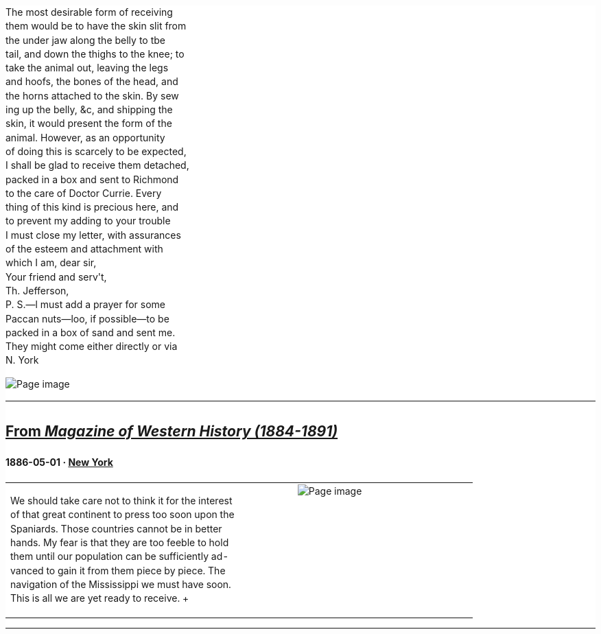 The most desirable form of receiving  
them would be to have the skin slit from  
the under jaw along the belly to tbe  
tail, and down the thighs to the knee; to  
take the animal out, leaving the legs  
and hoofs, the bones of the head, and  
the horns attached to the skin. By sew­  
ing up the belly, &amp;c, and shipping the  
skin, it would present the form of the  
animal. However, as an opportunity  
of doing this is scarcely to be expected,  
I shall be glad to receive them detached,  
packed in a box and sent to Richmond  
to the care of Doctor Currie. Every­  
thing of this kind is precious here, and  
to prevent my adding to your trouble  
I must close my letter, with assurances  
of the esteem and attachment with  
which I am, dear sir,  
Your friend and serv&#x27;t,  
Th. Jefferson,  
P. S.—l must add a prayer for some  
Paccan nuts—loo, if possible—to be  
packed in a box of sand and sent me.  
They might come either directly or via  
N. York
</td><td style="width: 50%; max-height: 75%; margin: auto; display: block;">
<img alt="Page image" src="https://tile.loc.gov/image-services/iiif/service:ndnp:vi:batch_vi_lure_ver01:data:sn84024718:00280762325:1879050601:0070/pct:38.23925796733788,13.255926463473633,21.95179958775963,82.36877116594098/!600,600/0/default.jpg"/>
</td>
</tr></table>

---

## [From _Magazine of Western History (1884-1891)_](https://archive.org/details/sim_national-magazine_1886-05_4_1/page/n6/mode/1up?view=theater)

#### 1886-05-01 &middot; [New York](http://dbpedia.org/resource/New_York_City)

<table style="width: 100%;"><tr><td style="width: 50%">

  
  
We should take care not to think it for the interest  
of that great continent to press too soon upon the  
Spaniards. Those countries cannot be in better  
hands. My fear is that they are too feeble to hold  
them until our population can be sufficiently ad-  
vanced to gain it from them piece by piece. The  
navigation of the Mississippi we must have soon.  
This is all we are yet ready to receive. +
</td><td style="width: 50%; max-height: 75%; margin: auto; display: block;">
<img alt="Page image" src="https://iiif.archive.org/image/iiif/2/sim_national-magazine_1886-05_4_1%2Fsim_national-magazine_1886-05_4_1_jp2.zip%2Fsim_national-magazine_1886-05_4_1_jp2%2Fsim_national-magazine_1886-05_4_1_0006.jp2/pct:20.37721893491124,39.239814055236536,29.807692307692307,9.844134536505333/600,/0/default.jpg"/>
</td>
</tr></table>

---